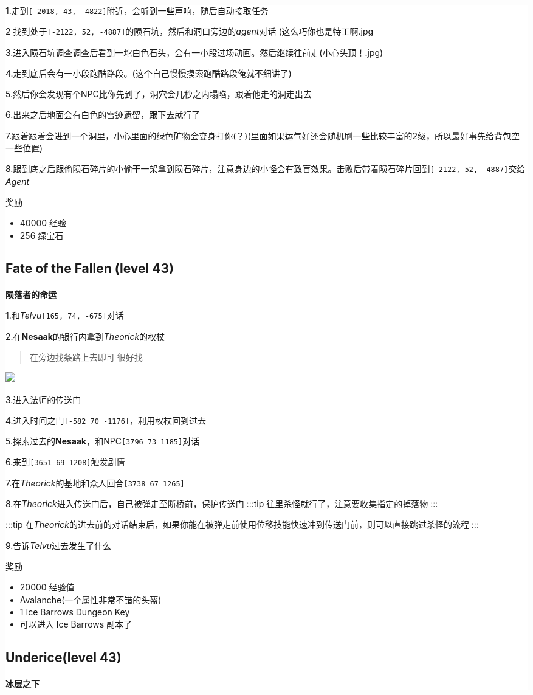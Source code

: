 1.走到`[-2018, 43, -4822]`附近，会听到一些声响，随后自动接取任务

2 找到处于`[-2122, 52, -4887]`的陨石坑，然后和洞口旁边的*agent*对话 (这么巧你也是特工啊.jpg

3.进入陨石坑调查调查后看到一坨白色石头，会有一小段过场动画。然后继续往前走(小心头顶！.jpg)

4.走到底后会有一小段跑酷路段。(这个自己慢慢摸索跑酷路段俺就不细讲了)

5.然后你会发现有个NPC比你先到了，洞穴会几秒之内塌陷，跟着他走的洞走出去

6.出来之后地面会有白色的雪迹遗留，跟下去就行了

7.跟着跟着会进到一个洞里，小心里面的绿色矿物会变身打你(？)(里面如果运气好还会随机刷一些比较丰富的2级，所以最好事先给背包空一些位置)

8.跟到底之后跟偷陨石碎片的小偷干一架拿到陨石碎片，注意身边的小怪会有致盲效果。击败后带着陨石碎片回到`[-2122, 52, -4887]`交给*Agent*

奖励
+ 40000 经验
+ 256 绿宝石

## Fate of the Fallen (level 43)
**陨落者的命运**

1.和*Telvu*`[165, 74, -675]`对话

2.在**Nesaak**的银行内拿到*Theorick*的权杖
>在旁边找条路上去即可 很好找

![](../.vuepress/assets/img/lvl43-1.jpg)

3.进入法师的传送门

4.进入时间之门`[-582 70 -1176]`，利用权杖回到过去

5.探索过去的**Nesaak**，和NPC`[3796 73 1185]`对话

6.来到`[3651 69 1208]`触发剧情

7.在*Theorick*的基地和众人回合`[3738 67 1265]`

8.在*Theorick*进入传送门后，自己被弹走至断桥前，保护传送门
:::tip
往里杀怪就行了，注意要收集指定的掉落物
:::

:::tip
在*Theorick*的进去前的对话结束后，如果你能在被弹走前使用位移技能快速冲到传送门前，则可以直接跳过杀怪的流程
:::

9.告诉*Telvu*过去发生了什么

奖励

+ 20000 经验值
+ Avalanche(一个属性非常不错的头盔)
+ 1 Ice Barrows Dungeon Key
+ 可以进入 Ice Barrows 副本了

## Underice(level 43)
**冰层之下**
